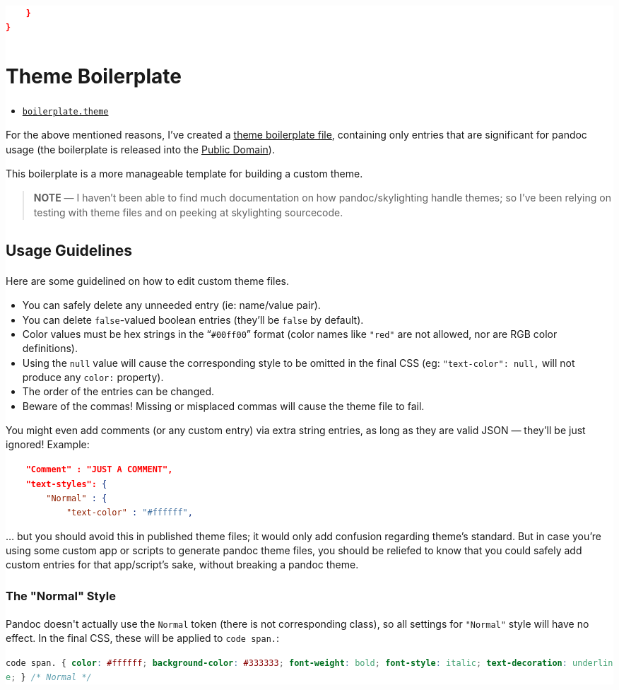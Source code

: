 ``` json
    }
}
```

# Theme Boilerplate

  - [`boilerplate.theme`](./boilerplate.theme)

For the above mentioned reasons, I’ve created a [theme boilerplate file](././boilerplate.theme), containing only entries that are significant for pandoc usage (the boilerplate is released into the [Public Domain](./UNLICENSE)).

This boilerplate is a more manageable template for building a custom theme.

> **NOTE** — I haven’t been able to find much documentation on how pandoc/skylighting handle themes; so I’ve been relying on testing with theme files and on peeking at skylighting sourcecode.

## Usage Guidelines

Here are some guidelined on how to edit custom theme files.

  - You can safely delete any unneeded entry (ie: name/value pair).
  - You can delete `false`-valued boolean entries (they’ll be `false` by default).
  - Color values must be hex strings in the “`#00ff00`” format (color names like `"red"` are not allowed, nor are RGB color definitions).
  - Using the `null` value will cause the corresponding style to be omitted in the final CSS (eg: `"text-color": null,` will not produce any `color:` property).
  - The order of the entries can be changed.
  - Beware of the commas\! Missing or misplaced commas will cause the theme file to fail.

You might even add comments (or any custom entry) via extra string entries, as long as they are valid JSON — they’ll be just ignored\! Example:

``` json
    "Comment" : "JUST A COMMENT",
    "text-styles": {
        "Normal" : {
            "text-color" : "#ffffff",
```

… but you should avoid this in published theme files; it would only add confusion regarding theme’s standard. But in case you’re using some custom app or scripts to generate pandoc theme files, you should be reliefed to know that you could safely add custom entries for that app/script’s sake, without breaking a pandoc theme.

### The "Normal" Style

Pandoc doesn't actually use the `Normal` token (there is not corresponding class), so all settings for `"Normal"` style will have no effect. In the final CSS, these will be applied to `code span.`:

```css
code span. { color: #ffffff; background-color: #333333; font-weight: bold; font-style: italic; text-decoration: underline; } /* Normal */
```
